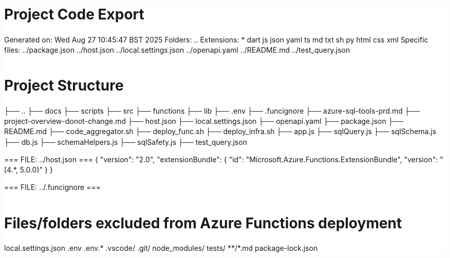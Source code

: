# Project Code Export
Generated on: Wed Aug 27 10:45:47 BST 2025
Folders: ..
Extensions: * dart js json yaml ts md txt sh py html css xml
Specific files: ../package.json ../host.json ../local.settings.json ../openapi.yaml ../README.md ../test_query.json

Project Structure
==================
├── ..
  ├── docs
  ├── scripts
  ├── src
    ├── functions
    ├── lib
  ├── .env
  ├── .funcignore
    ├── azure-sql-tools-prd.md
    ├── project-overview-donot-change.md
  ├── host.json
  ├── local.settings.json
  ├── openapi.yaml
  ├── package.json
  ├── README.md
    ├── code_aggregator.sh
    ├── deploy_func.sh
    ├── deploy_infra.sh
    ├── app.js
      ├── sqlQuery.js
      ├── sqlSchema.js
      ├── db.js
      ├── schemaHelpers.js
      ├── sqlSafety.js
  ├── test_query.json

=== FILE: ../host.json ===
{
  "version": "2.0",
  "extensionBundle": { 
    "id": "Microsoft.Azure.Functions.ExtensionBundle", 
    "version": "[4.*, 5.0.0)" 
  }
}



=== FILE: ../.funcignore ===
# Files/folders excluded from Azure Functions deployment
local.settings.json
.env
.env.*
.vscode/
.git/
node_modules/
tests/
**/*.md
package-lock.json
